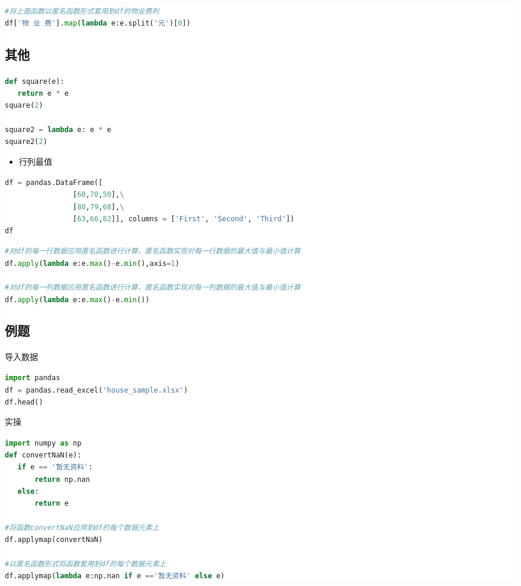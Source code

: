 ```python
#将上面函数以匿名函数形式套用到df的物业费列
df['物 业 费'].map(lambda e:e.split('元')[0])
```

## 其他
 ```python
def square(e):
    return e * e 
square(2)

square2 = lambda e: e * e
square2(2)  
```
- 行列最值
```python
df = pandas.DataFrame([
                [60,70,50],\
                [80,79,68],\
                [63,66,82]], columns = ['First', 'Second', 'Third'])
df
```
```python
#对df的每一行数据应用匿名函数进行计算，匿名函数实现对每一行数据的最大值与最小值计算
df.apply(lambda e:e.max()-e.min(),axis=1)

#对df的每一列数据应用匿名函数进行计算，匿名函数实现对每一列数据的最大值与最小值计算
df.apply(lambda e:e.max()-e.min())
```
## 例题
导入数据
```python
import pandas
df = pandas.read_excel('house_sample.xlsx')
df.head()
```

实操
 ```python
import numpy as np
def convertNaN(e):
    if e == '暂无资料':
        return np.nan
    else:
        return e
        
#将函数convertNaN应用到df的每个数据元素上
df.applymap(convertNaN)

#以匿名函数形式将函数套用到df的每个数据元素上
df.applymap(lambda e:np.nan if e =='暂无资料' else e)
```
